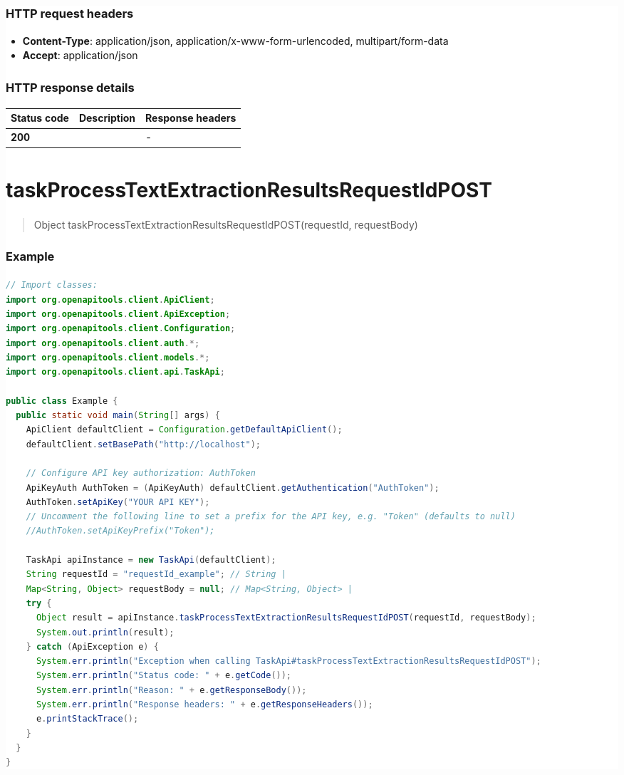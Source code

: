 ### HTTP request headers

 - **Content-Type**: application/json, application/x-www-form-urlencoded, multipart/form-data
 - **Accept**: application/json

### HTTP response details
| Status code | Description | Response headers |
|-------------|-------------|------------------|
**200** |  |  -  |

<a name="taskProcessTextExtractionResultsRequestIdPOST"></a>
# **taskProcessTextExtractionResultsRequestIdPOST**
> Object taskProcessTextExtractionResultsRequestIdPOST(requestId, requestBody)



### Example
```java
// Import classes:
import org.openapitools.client.ApiClient;
import org.openapitools.client.ApiException;
import org.openapitools.client.Configuration;
import org.openapitools.client.auth.*;
import org.openapitools.client.models.*;
import org.openapitools.client.api.TaskApi;

public class Example {
  public static void main(String[] args) {
    ApiClient defaultClient = Configuration.getDefaultApiClient();
    defaultClient.setBasePath("http://localhost");
    
    // Configure API key authorization: AuthToken
    ApiKeyAuth AuthToken = (ApiKeyAuth) defaultClient.getAuthentication("AuthToken");
    AuthToken.setApiKey("YOUR API KEY");
    // Uncomment the following line to set a prefix for the API key, e.g. "Token" (defaults to null)
    //AuthToken.setApiKeyPrefix("Token");

    TaskApi apiInstance = new TaskApi(defaultClient);
    String requestId = "requestId_example"; // String | 
    Map<String, Object> requestBody = null; // Map<String, Object> | 
    try {
      Object result = apiInstance.taskProcessTextExtractionResultsRequestIdPOST(requestId, requestBody);
      System.out.println(result);
    } catch (ApiException e) {
      System.err.println("Exception when calling TaskApi#taskProcessTextExtractionResultsRequestIdPOST");
      System.err.println("Status code: " + e.getCode());
      System.err.println("Reason: " + e.getResponseBody());
      System.err.println("Response headers: " + e.getResponseHeaders());
      e.printStackTrace();
    }
  }
}
```
